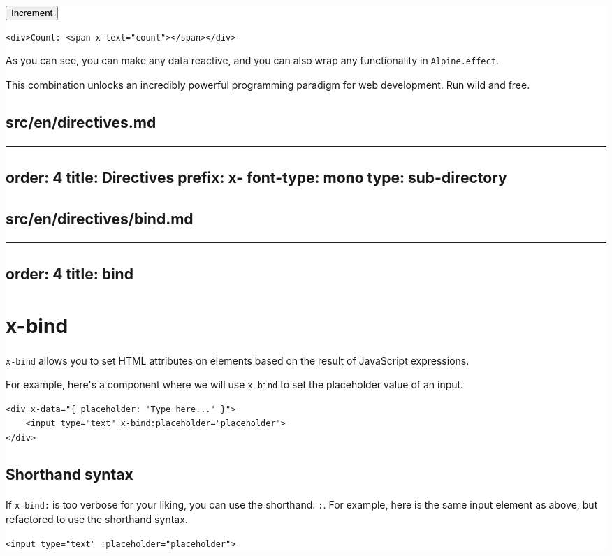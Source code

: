 

<div x-data="{ count: 1 }" class="demo">
    <button @click="count++">Increment</button>

    <div>Count: <span x-text="count"></span></div>
</div>


As you can see, you can make any data reactive, and you can also wrap any functionality in `Alpine.effect`.

This combination unlocks an incredibly powerful programming paradigm for web development. Run wild and free.

## src/en/directives.md

---
order: 4
title: Directives
prefix: x-
font-type: mono
type: sub-directory
---

## src/en/directives/bind.md

---
order: 4
title: bind
---

# x-bind

`x-bind` allows you to set HTML attributes on elements based on the result of JavaScript expressions.

For example, here's a component where we will use `x-bind` to set the placeholder value of an input.

```alpine
<div x-data="{ placeholder: 'Type here...' }">
    <input type="text" x-bind:placeholder="placeholder">
</div>
```

<a name="shorthand-syntax"></a>
## Shorthand syntax

If `x-bind:` is too verbose for your liking, you can use the shorthand: `:`. For example, here is the same input element as above, but refactored to use the shorthand syntax.

```alpine
<input type="text" :placeholder="placeholder">
```
